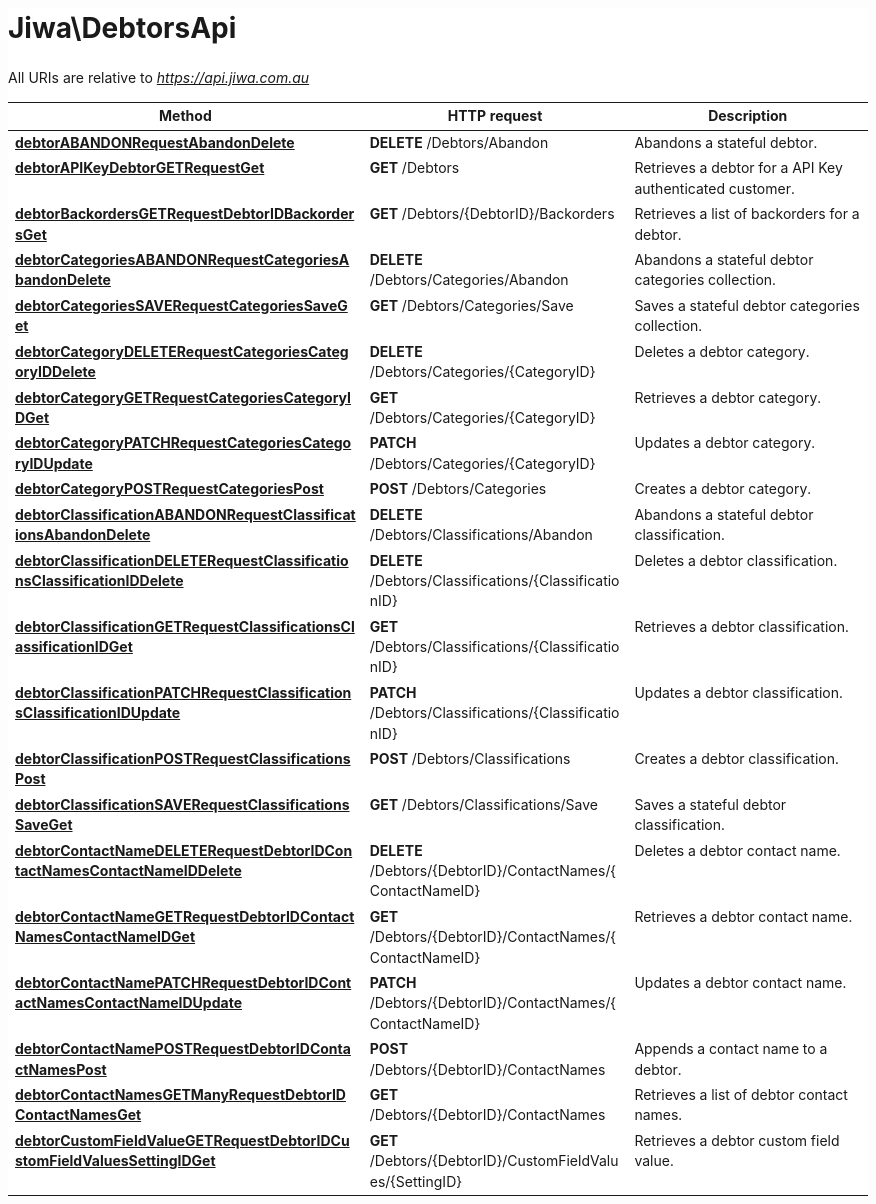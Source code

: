 # Jiwa\DebtorsApi

All URIs are relative to *https://api.jiwa.com.au*

Method | HTTP request | Description
------------- | ------------- | -------------
[**debtorABANDONRequestAbandonDelete**](DebtorsApi.md#debtorABANDONRequestAbandonDelete) | **DELETE** /Debtors/Abandon | Abandons a stateful debtor.
[**debtorAPIKeyDebtorGETRequestGet**](DebtorsApi.md#debtorAPIKeyDebtorGETRequestGet) | **GET** /Debtors | Retrieves a debtor for a API Key authenticated customer.
[**debtorBackordersGETRequestDebtorIDBackordersGet**](DebtorsApi.md#debtorBackordersGETRequestDebtorIDBackordersGet) | **GET** /Debtors/{DebtorID}/Backorders | Retrieves a list of backorders for a debtor.
[**debtorCategoriesABANDONRequestCategoriesAbandonDelete**](DebtorsApi.md#debtorCategoriesABANDONRequestCategoriesAbandonDelete) | **DELETE** /Debtors/Categories/Abandon | Abandons a stateful debtor categories collection.
[**debtorCategoriesSAVERequestCategoriesSaveGet**](DebtorsApi.md#debtorCategoriesSAVERequestCategoriesSaveGet) | **GET** /Debtors/Categories/Save | Saves a stateful debtor categories collection.
[**debtorCategoryDELETERequestCategoriesCategoryIDDelete**](DebtorsApi.md#debtorCategoryDELETERequestCategoriesCategoryIDDelete) | **DELETE** /Debtors/Categories/{CategoryID} | Deletes a debtor category.
[**debtorCategoryGETRequestCategoriesCategoryIDGet**](DebtorsApi.md#debtorCategoryGETRequestCategoriesCategoryIDGet) | **GET** /Debtors/Categories/{CategoryID} | Retrieves a debtor category.
[**debtorCategoryPATCHRequestCategoriesCategoryIDUpdate**](DebtorsApi.md#debtorCategoryPATCHRequestCategoriesCategoryIDUpdate) | **PATCH** /Debtors/Categories/{CategoryID} | Updates a debtor category.
[**debtorCategoryPOSTRequestCategoriesPost**](DebtorsApi.md#debtorCategoryPOSTRequestCategoriesPost) | **POST** /Debtors/Categories | Creates a debtor category.
[**debtorClassificationABANDONRequestClassificationsAbandonDelete**](DebtorsApi.md#debtorClassificationABANDONRequestClassificationsAbandonDelete) | **DELETE** /Debtors/Classifications/Abandon | Abandons a stateful debtor classification.
[**debtorClassificationDELETERequestClassificationsClassificationIDDelete**](DebtorsApi.md#debtorClassificationDELETERequestClassificationsClassificationIDDelete) | **DELETE** /Debtors/Classifications/{ClassificationID} | Deletes a debtor classification.
[**debtorClassificationGETRequestClassificationsClassificationIDGet**](DebtorsApi.md#debtorClassificationGETRequestClassificationsClassificationIDGet) | **GET** /Debtors/Classifications/{ClassificationID} | Retrieves a debtor classification.
[**debtorClassificationPATCHRequestClassificationsClassificationIDUpdate**](DebtorsApi.md#debtorClassificationPATCHRequestClassificationsClassificationIDUpdate) | **PATCH** /Debtors/Classifications/{ClassificationID} | Updates a debtor classification.
[**debtorClassificationPOSTRequestClassificationsPost**](DebtorsApi.md#debtorClassificationPOSTRequestClassificationsPost) | **POST** /Debtors/Classifications | Creates a debtor classification.
[**debtorClassificationSAVERequestClassificationsSaveGet**](DebtorsApi.md#debtorClassificationSAVERequestClassificationsSaveGet) | **GET** /Debtors/Classifications/Save | Saves a stateful debtor classification.
[**debtorContactNameDELETERequestDebtorIDContactNamesContactNameIDDelete**](DebtorsApi.md#debtorContactNameDELETERequestDebtorIDContactNamesContactNameIDDelete) | **DELETE** /Debtors/{DebtorID}/ContactNames/{ContactNameID} | Deletes a debtor contact name.
[**debtorContactNameGETRequestDebtorIDContactNamesContactNameIDGet**](DebtorsApi.md#debtorContactNameGETRequestDebtorIDContactNamesContactNameIDGet) | **GET** /Debtors/{DebtorID}/ContactNames/{ContactNameID} | Retrieves a debtor contact name.
[**debtorContactNamePATCHRequestDebtorIDContactNamesContactNameIDUpdate**](DebtorsApi.md#debtorContactNamePATCHRequestDebtorIDContactNamesContactNameIDUpdate) | **PATCH** /Debtors/{DebtorID}/ContactNames/{ContactNameID} | Updates a debtor contact name.
[**debtorContactNamePOSTRequestDebtorIDContactNamesPost**](DebtorsApi.md#debtorContactNamePOSTRequestDebtorIDContactNamesPost) | **POST** /Debtors/{DebtorID}/ContactNames | Appends a contact name to a debtor.
[**debtorContactNamesGETManyRequestDebtorIDContactNamesGet**](DebtorsApi.md#debtorContactNamesGETManyRequestDebtorIDContactNamesGet) | **GET** /Debtors/{DebtorID}/ContactNames | Retrieves a list of debtor contact names.
[**debtorCustomFieldValueGETRequestDebtorIDCustomFieldValuesSettingIDGet**](DebtorsApi.md#debtorCustomFieldValueGETRequestDebtorIDCustomFieldValuesSettingIDGet) | **GET** /Debtors/{DebtorID}/CustomFieldValues/{SettingID} | Retrieves a debtor custom field value.